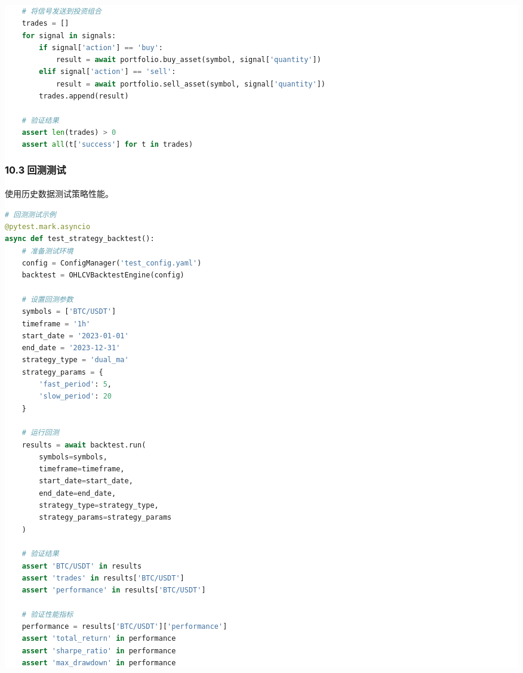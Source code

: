 ```python
    # 将信号发送到投资组合
    trades = []
    for signal in signals:
        if signal['action'] == 'buy':
            result = await portfolio.buy_asset(symbol, signal['quantity'])
        elif signal['action'] == 'sell':
            result = await portfolio.sell_asset(symbol, signal['quantity'])
        trades.append(result)
    
    # 验证结果
    assert len(trades) > 0
    assert all(t['success'] for t in trades)
```

### 10.3 回测测试

使用历史数据测试策略性能。

```python
# 回测测试示例
@pytest.mark.asyncio
async def test_strategy_backtest():
    # 准备测试环境
    config = ConfigManager('test_config.yaml')
    backtest = OHLCVBacktestEngine(config)
    
    # 设置回测参数
    symbols = ['BTC/USDT']
    timeframe = '1h'
    start_date = '2023-01-01'
    end_date = '2023-12-31'
    strategy_type = 'dual_ma'
    strategy_params = {
        'fast_period': 5,
        'slow_period': 20
    }
    
    # 运行回测
    results = await backtest.run(
        symbols=symbols,
        timeframe=timeframe,
        start_date=start_date,
        end_date=end_date,
        strategy_type=strategy_type,
        strategy_params=strategy_params
    )
    
    # 验证结果
    assert 'BTC/USDT' in results
    assert 'trades' in results['BTC/USDT']
    assert 'performance' in results['BTC/USDT']
    
    # 验证性能指标
    performance = results['BTC/USDT']['performance']
    assert 'total_return' in performance
    assert 'sharpe_ratio' in performance
    assert 'max_drawdown' in performance
```
